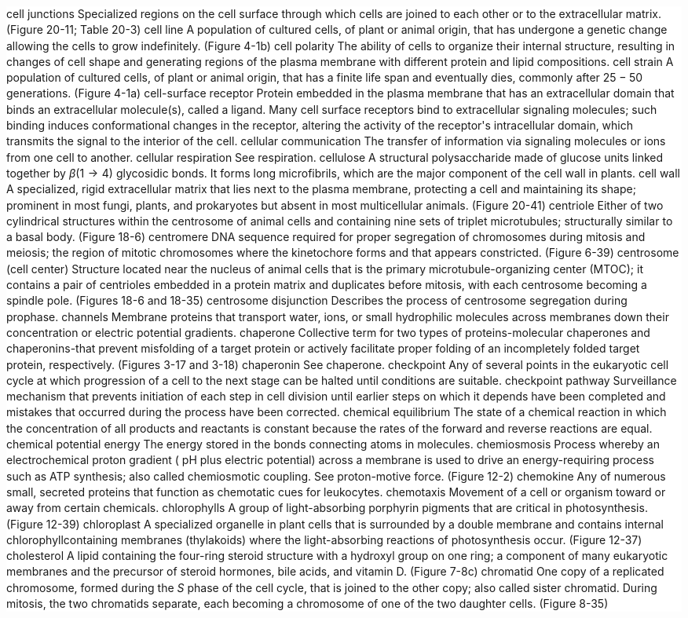 cell junctions Specialized regions on the cell surface through which cells are joined to each other or to the extracellular matrix. (Figure 20-11; Table 20-3)
cell line A population of cultured cells, of plant or animal origin, that has undergone a genetic change allowing the cells to grow indefinitely. (Figure 4-1b)
cell polarity The ability of cells to organize their internal structure, resulting in changes of cell shape and generating regions of the plasma membrane with different protein and lipid compositions.
cell strain A population of cultured cells, of plant or animal origin, that has a finite life span and eventually dies, commonly after $25-50$ generations. (Figure 4-1a)
cell-surface receptor Protein embedded in the plasma membrane that has an extracellular domain that binds an extracellular molecule(s), called a ligand. Many cell surface receptors bind to extracellular signaling molecules; such binding induces conformational changes in the receptor, altering the activity of the receptor's intracellular domain, which transmits the signal to the interior of the cell.
cellular communication The transfer of information via signaling molecules or ions from one cell to another.
cellular respiration See respiration.
cellulose A structural polysaccharide made of glucose units linked together by $\beta(1 \rightarrow 4)$ glycosidic bonds. It forms long microfibrils, which are the major component of the cell wall in plants.
cell wall A specialized, rigid extracellular matrix that lies next to the plasma membrane, protecting a cell and maintaining its shape; prominent in most fungi, plants, and prokaryotes but absent in most multicellular animals. (Figure 20-41)
centriole Either of two cylindrical structures within the centrosome of animal cells and containing nine sets of triplet microtubules; structurally similar to a basal body. (Figure 18-6)
centromere DNA sequence required for proper segregation of chromosomes during mitosis and meiosis; the region of mitotic chromosomes where the kinetochore forms and that appears constricted. (Figure 6-39)
centrosome (cell center) Structure located near the nucleus of animal cells that is the primary microtubule-organizing center (MTOC); it contains a pair of centrioles embedded in a protein matrix and duplicates before mitosis, with each centrosome becoming a spindle pole. (Figures 18-6 and 18-35)
centrosome disjunction Describes the process of centrosome segregation during prophase.
channels Membrane proteins that transport water, ions, or small hydrophilic molecules across membranes down their concentration or electric potential gradients.
chaperone Collective term for two types of proteins-molecular chaperones and chaperonins-that prevent misfolding of a target protein or actively facilitate proper folding of an incompletely folded target protein, respectively. (Figures 3-17 and 3-18)
chaperonin See chaperone.
checkpoint Any of several points in the eukaryotic cell cycle at which progression of a cell to the next stage can be halted until conditions are suitable.
checkpoint pathway Surveillance mechanism that prevents initiation of each step in cell division until earlier steps on which it depends have been completed and mistakes that occurred during the process have been corrected.
chemical equilibrium The state of a chemical reaction in which the concentration of all products and reactants is constant because the rates of the forward and reverse reactions are equal.
chemical potential energy The energy stored in the bonds connecting atoms in molecules.
chemiosmosis Process whereby an electrochemical proton gradient ( pH plus electric potential) across a membrane is used to drive an energy-requiring process such as ATP synthesis; also called chemiosmotic coupling. See proton-motive force. (Figure 12-2)
chemokine Any of numerous small, secreted proteins that function as chemotatic cues for leukocytes.
chemotaxis Movement of a cell or organism toward or away from certain chemicals.
chlorophylls A group of light-absorbing porphyrin pigments that are critical in photosynthesis. (Figure 12-39)
chloroplast A specialized organelle in plant cells that is surrounded by a double membrane and contains internal chlorophyllcontaining membranes (thylakoids) where the light-absorbing reactions of photosynthesis occur. (Figure 12-37)
cholesterol A lipid containing the four-ring steroid structure with a hydroxyl group on one ring; a component of many eukaryotic membranes and the precursor of steroid hormones, bile acids, and vitamin D. (Figure 7-8c)
chromatid One copy of a replicated chromosome, formed during the $S$ phase of the cell cycle, that is joined to the other copy; also called sister chromatid. During mitosis, the two chromatids separate, each becoming a chromosome of one of the two daughter cells. (Figure 8-35)